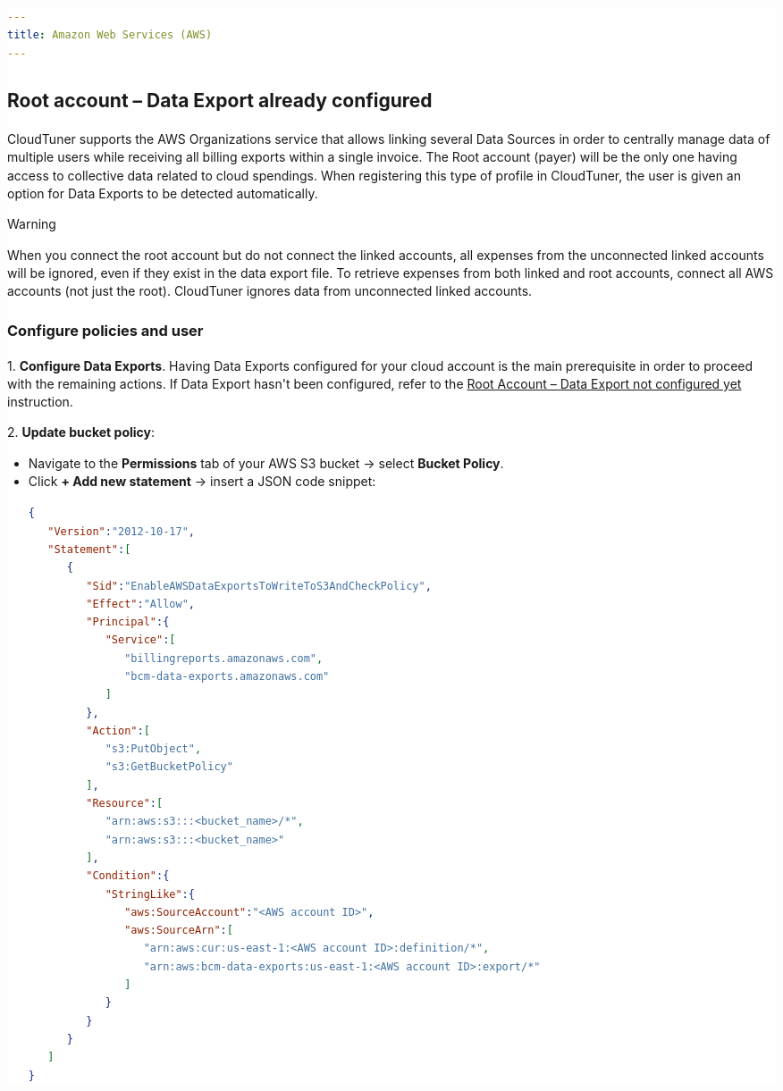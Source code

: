 ```yaml
---
title: Amazon Web Services (AWS)
---
```


## Root account – Data Export already configured

CloudTuner supports the AWS Organizations service that allows linking several Data Sources in order to centrally manage data of multiple users while receiving all billing exports within a single invoice. The Root account (payer) will be the only one having access to collective data related to cloud spendings. When registering this type of profile in CloudTuner, the user is given an option for Data Exports to be detected automatically.

Warning

When you connect the root account but do not connect the linked accounts, all expenses from the unconnected linked accounts will be ignored, even if they exist in the data export file. To retrieve expenses from both linked and root accounts, connect all AWS accounts (not just the root). CloudTuner ignores data from unconnected linked accounts.

### Configure policies and user

1\. **Configure Data Exports**. Having Data Exports configured for your cloud account is the main prerequisite in order to proceed with the remaining actions. If Data Export hasn't been configured, refer to the [Root Account – Data Export not configured yet](https://docs.cloudtuner.ai/Data%20Source%20Connections/Amazon-AWS#root-account--data-export-not-configured-yet) instruction.

2\. **Update bucket policy**:

- Navigate to the **Permissions** tab of your AWS S3 bucket → select **Bucket Policy**.
- Click **\+ Add new statement** → insert a JSON code snippet:
	```json
	{
	   "Version":"2012-10-17",
	   "Statement":[
	      {
	         "Sid":"EnableAWSDataExportsToWriteToS3AndCheckPolicy",
	         "Effect":"Allow",
	         "Principal":{
	            "Service":[
	               "billingreports.amazonaws.com",
	               "bcm-data-exports.amazonaws.com"
	            ]
	         },
	         "Action":[
	            "s3:PutObject",
	            "s3:GetBucketPolicy"
	         ],
	         "Resource":[
	            "arn:aws:s3:::<bucket_name>/*",
	            "arn:aws:s3:::<bucket_name>"
	         ],
	         "Condition":{
	            "StringLike":{
	               "aws:SourceAccount":"<AWS account ID>",
	               "aws:SourceArn":[
	                  "arn:aws:cur:us-east-1:<AWS account ID>:definition/*",
	                  "arn:aws:bcm-data-exports:us-east-1:<AWS account ID>:export/*"
	               ]
	            }
	         }
	      }
	   ]
	}